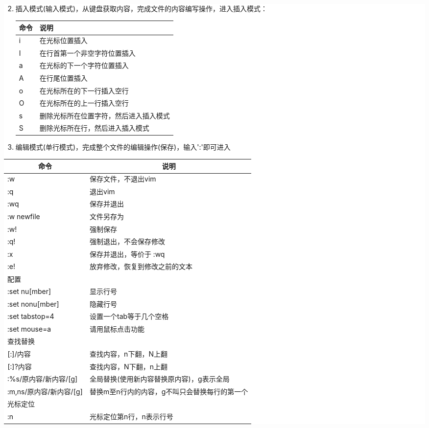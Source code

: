2. 插入模式(输入模式)，从键盘获取内容，完成文件的内容编写操作，进入插入模式：

   | 命令   | 说明                  |
   | ---- | ------------------- |
   | i    | 在光标位置插入             |
   | I    | 在行首第一个非空字符位置插入      |
   | a    | 在光标的下一个字符位置插入       |
   | A    | 在行尾位置插入             |
   | o    | 在光标所在的下一行插入空行       |
   | O    | 在光标所在的上一行插入空行       |
   | s    | 删除光标所在位置字符，然后进入插入模式 |
   | S    | 删除光标所在行，然后进入插入模式    |

3. 编辑模式(单行模式)，完成整个文件的编辑操作(保存)，输入':'即可进入


| 命令                | 说明                       |
| ----------------- | ------------------------ |
| :w                | 保存文件，不退出vim              |
| :q                | 退出vim                    |
| :wq               | 保存并退出                    |
| :w newfile        | 文件另存为                    |
| :w!               | 强制保存                     |
| :q!               | 强制退出，不会保存修改              |
| :x                | 保存并退出，等价于 :wq            |
| :e!               | 放弃修改，恢复到修改之前的文本          |
| 配置                |                          |
| :set nu[mber]     | 显示行号                     |
| :set nonu[mber]   | 隐藏行号                     |
| :set tabstop=4    | 设置一个tab等于几个空格            |
| :set mouse=a      | 请用鼠标点击功能                 |
| 查找替换              |                          |
| [:]/内容            | 查找内容，n下翻，N上翻             |
| [:]?内容            | 查找内容，N下翻，n上翻             |
| :%s/原内容/新内容/[g]   | 全局替换(使用新内容替换原内容)，g表示全局   |
| :m,ns/原内容/新内容/[g] | 替换m至n行内的内容，g不叫只会替换每行的第一个 |
| 光标定位              |                          |
| :n                | 光标定位第n行，n表示行号            |
